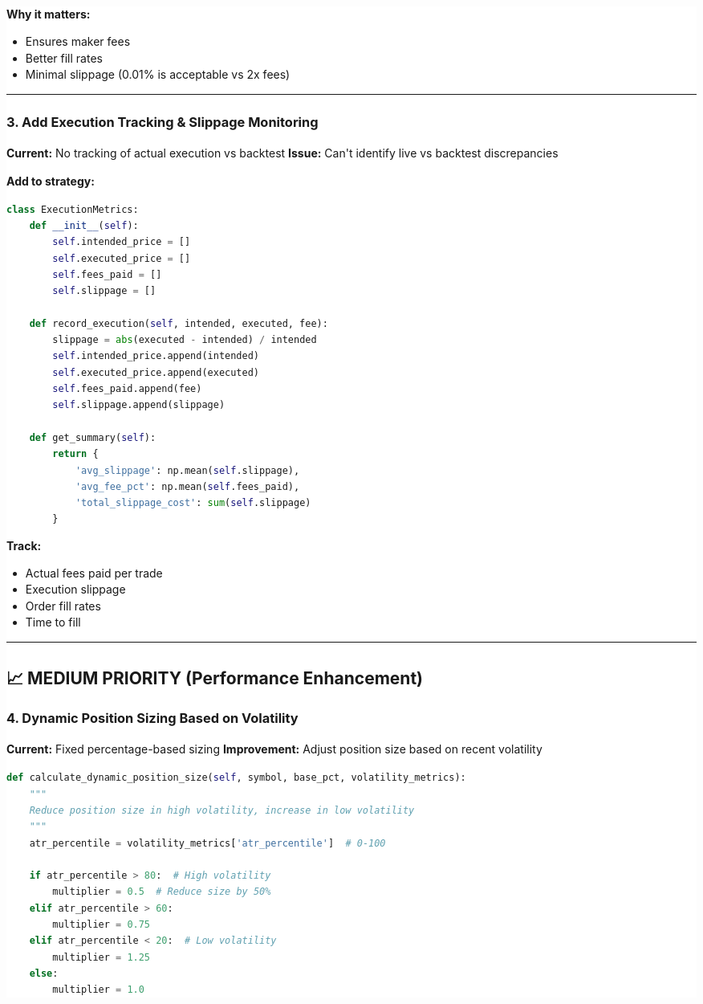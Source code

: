**Why it matters:**
- Ensures maker fees
- Better fill rates
- Minimal slippage (0.01% is acceptable vs 2x fees)

---

### 3. **Add Execution Tracking & Slippage Monitoring**

**Current:** No tracking of actual execution vs backtest
**Issue:** Can't identify live vs backtest discrepancies

**Add to strategy:**
```python
class ExecutionMetrics:
    def __init__(self):
        self.intended_price = []
        self.executed_price = []
        self.fees_paid = []
        self.slippage = []

    def record_execution(self, intended, executed, fee):
        slippage = abs(executed - intended) / intended
        self.intended_price.append(intended)
        self.executed_price.append(executed)
        self.fees_paid.append(fee)
        self.slippage.append(slippage)

    def get_summary(self):
        return {
            'avg_slippage': np.mean(self.slippage),
            'avg_fee_pct': np.mean(self.fees_paid),
            'total_slippage_cost': sum(self.slippage)
        }
```

**Track:**
- Actual fees paid per trade
- Execution slippage
- Order fill rates
- Time to fill

---

## 📈 MEDIUM PRIORITY (Performance Enhancement)

### 4. **Dynamic Position Sizing Based on Volatility**

**Current:** Fixed percentage-based sizing
**Improvement:** Adjust position size based on recent volatility

```python
def calculate_dynamic_position_size(self, symbol, base_pct, volatility_metrics):
    """
    Reduce position size in high volatility, increase in low volatility
    """
    atr_percentile = volatility_metrics['atr_percentile']  # 0-100

    if atr_percentile > 80:  # High volatility
        multiplier = 0.5  # Reduce size by 50%
    elif atr_percentile > 60:
        multiplier = 0.75
    elif atr_percentile < 20:  # Low volatility
        multiplier = 1.25
    else:
        multiplier = 1.0
```